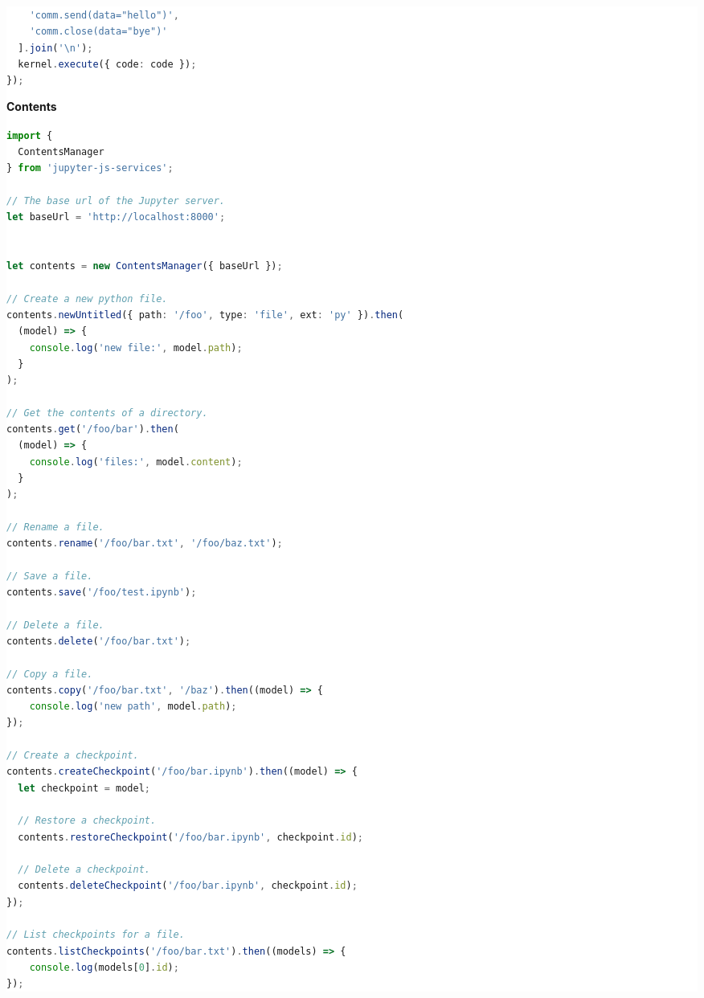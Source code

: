 ```typescript
    'comm.send(data="hello")',
    'comm.close(data="bye")'
  ].join('\n');
  kernel.execute({ code: code });
});
```

**Contents**

```typescript
import {
  ContentsManager
} from 'jupyter-js-services';

// The base url of the Jupyter server.
let baseUrl = 'http://localhost:8000';


let contents = new ContentsManager({ baseUrl });

// Create a new python file.
contents.newUntitled({ path: '/foo', type: 'file', ext: 'py' }).then(
  (model) => {
    console.log('new file:', model.path);
  }
);

// Get the contents of a directory.
contents.get('/foo/bar').then(
  (model) => {
    console.log('files:', model.content);
  }
);

// Rename a file.
contents.rename('/foo/bar.txt', '/foo/baz.txt');

// Save a file.
contents.save('/foo/test.ipynb');

// Delete a file.
contents.delete('/foo/bar.txt');

// Copy a file.
contents.copy('/foo/bar.txt', '/baz').then((model) => {
    console.log('new path', model.path);
});

// Create a checkpoint.
contents.createCheckpoint('/foo/bar.ipynb').then((model) => {
  let checkpoint = model;

  // Restore a checkpoint.
  contents.restoreCheckpoint('/foo/bar.ipynb', checkpoint.id);

  // Delete a checkpoint.
  contents.deleteCheckpoint('/foo/bar.ipynb', checkpoint.id);
});

// List checkpoints for a file.
contents.listCheckpoints('/foo/bar.txt').then((models) => {
    console.log(models[0].id);
});
```
